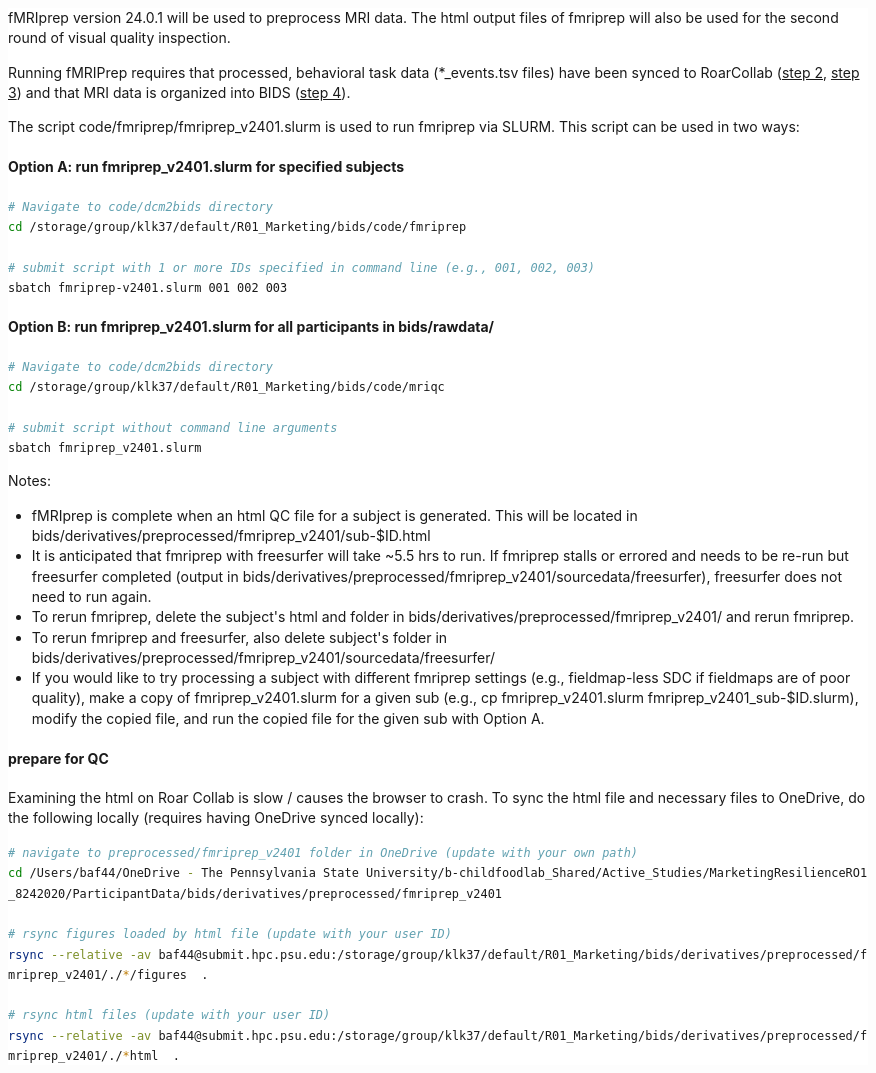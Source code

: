 fMRIprep version 24.0.1 will be used to preprocess MRI data. The html output files of fmriprep will also be used for the second round of visual quality inspection. 

Running fMRIPrep requires that processed, behavioral task data (*_events.tsv files) have been synced to RoarCollab ([step 2](#2-process-survey-and-task-data), [step 3](#3-sync-processed-survey-and-task-data-to-roar-collab)) and that MRI data is organized into BIDS ([step 4](#4-organize-mri-data-into-bids)).

The script code/fmriprep/fmriprep_v2401.slurm is used to run fmriprep via SLURM. This script can be used in two ways:

 
#### Option A: run fmriprep_v2401.slurm for specified subjects
```bash
# Navigate to code/dcm2bids directory
cd /storage/group/klk37/default/R01_Marketing/bids/code/fmriprep

# submit script with 1 or more IDs specified in command line (e.g., 001, 002, 003)
sbatch fmriprep-v2401.slurm 001 002 003

```

 
#### Option B: run fmriprep_v2401.slurm for all participants in bids/rawdata/
```bash
# Navigate to code/dcm2bids directory
cd /storage/group/klk37/default/R01_Marketing/bids/code/mriqc

# submit script without command line arguments
sbatch fmriprep_v2401.slurm
```

Notes:
- fMRIprep is complete when an html QC file for a subject is generated. This will be located in bids/derivatives/preprocessed/fmriprep_v2401/sub-$ID.html 
- It is anticipated that fmriprep with freesurfer will take ~5.5 hrs to run. If fmriprep stalls or errored and needs to be re-run but freesurfer completed (output in bids/derivatives/preprocessed/fmriprep_v2401/sourcedata/freesurfer), freesurfer does not need to run again. 
- To rerun fmriprep, delete the subject's html and folder in bids/derivatives/preprocessed/fmriprep_v2401/ and rerun fmriprep.
- To rerun fmriprep and freesurfer, also delete subject's folder in bids/derivatives/preprocessed/fmriprep_v2401/sourcedata/freesurfer/
- If you would like to try processing a subject with different fmriprep settings (e.g., fieldmap-less SDC if fieldmaps are of poor quality), make a copy of fmriprep_v2401.slurm for a given sub (e.g., cp fmriprep_v2401.slurm fmriprep_v2401_sub-$ID.slurm), modify the copied file, and run the copied file for the given sub with Option A. 

 
#### prepare for QC
Examining the html on Roar Collab is slow / causes the browser to crash. To sync the html file and necessary files to OneDrive, do the following locally (requires having OneDrive synced locally):
```bash
# navigate to preprocessed/fmriprep_v2401 folder in OneDrive (update with your own path)
cd /Users/baf44/OneDrive - The Pennsylvania State University/b-childfoodlab_Shared/Active_Studies/MarketingResilienceRO1_8242020/ParticipantData/bids/derivatives/preprocessed/fmriprep_v2401

# rsync figures loaded by html file (update with your user ID)
rsync --relative -av baf44@submit.hpc.psu.edu:/storage/group/klk37/default/R01_Marketing/bids/derivatives/preprocessed/fmriprep_v2401/./*/figures  .

# rsync html files (update with your user ID)
rsync --relative -av baf44@submit.hpc.psu.edu:/storage/group/klk37/default/R01_Marketing/bids/derivatives/preprocessed/fmriprep_v2401/./*html  .
```
